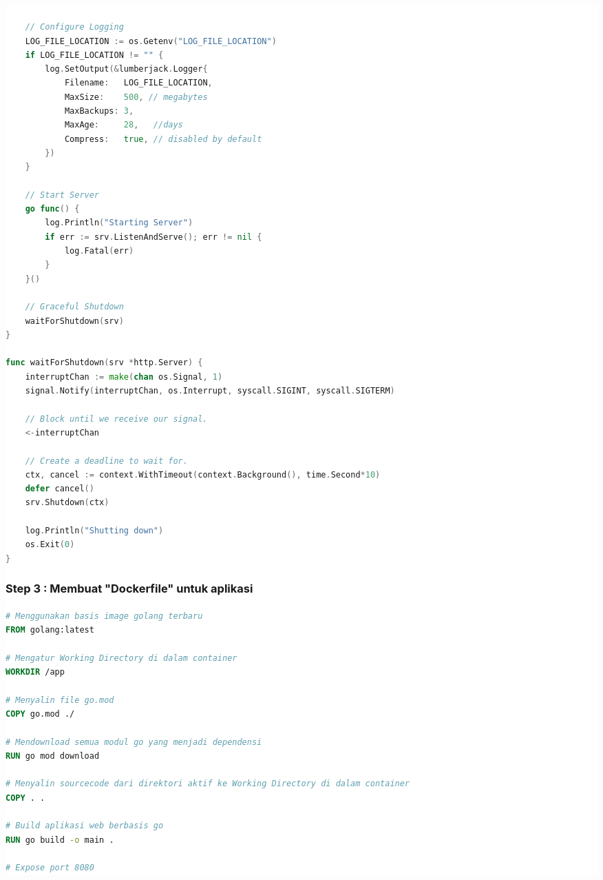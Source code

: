 ```go

	// Configure Logging
	LOG_FILE_LOCATION := os.Getenv("LOG_FILE_LOCATION")
	if LOG_FILE_LOCATION != "" {
		log.SetOutput(&lumberjack.Logger{
			Filename:   LOG_FILE_LOCATION,
			MaxSize:    500, // megabytes
			MaxBackups: 3,
			MaxAge:     28,   //days
			Compress:   true, // disabled by default
		})
	}

	// Start Server
	go func() {
		log.Println("Starting Server")
		if err := srv.ListenAndServe(); err != nil {
			log.Fatal(err)
		}
	}()

	// Graceful Shutdown
	waitForShutdown(srv)
}

func waitForShutdown(srv *http.Server) {
	interruptChan := make(chan os.Signal, 1)
	signal.Notify(interruptChan, os.Interrupt, syscall.SIGINT, syscall.SIGTERM)

	// Block until we receive our signal.
	<-interruptChan

	// Create a deadline to wait for.
	ctx, cancel := context.WithTimeout(context.Background(), time.Second*10)
	defer cancel()
	srv.Shutdown(ctx)

	log.Println("Shutting down")
	os.Exit(0)
}
```

### Step 3 : Membuat "Dockerfile" untuk aplikasi
```dockerfile
# Menggunakan basis image golang terbaru
FROM golang:latest

# Mengatur Working Directory di dalam container
WORKDIR /app

# Menyalin file go.mod
COPY go.mod ./

# Mendownload semua modul go yang menjadi dependensi
RUN go mod download

# Menyalin sourcecode dari direktori aktif ke Working Directory di dalam container
COPY . .

# Build aplikasi web berbasis go
RUN go build -o main .

# Expose port 8080
```